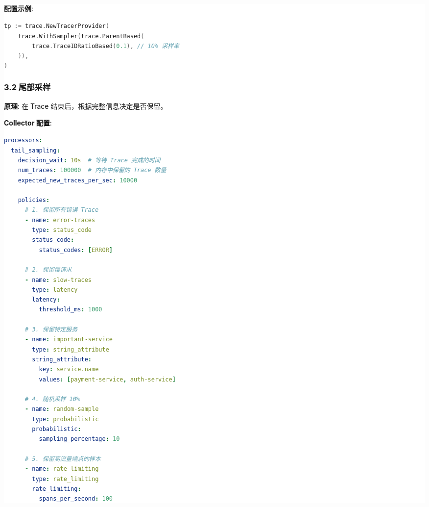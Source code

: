 
**配置示例**:

```go
tp := trace.NewTracerProvider(
    trace.WithSampler(trace.ParentBased(
        trace.TraceIDRatioBased(0.1), // 10% 采样率
    )),
)
```

### 3.2 尾部采样

**原理**: 在 Trace 结束后，根据完整信息决定是否保留。

**Collector 配置**:

```yaml
processors:
  tail_sampling:
    decision_wait: 10s  # 等待 Trace 完成的时间
    num_traces: 100000  # 内存中保留的 Trace 数量
    expected_new_traces_per_sec: 10000
    
    policies:
      # 1. 保留所有错误 Trace
      - name: error-traces
        type: status_code
        status_code:
          status_codes: [ERROR]
      
      # 2. 保留慢请求
      - name: slow-traces
        type: latency
        latency:
          threshold_ms: 1000
      
      # 3. 保留特定服务
      - name: important-service
        type: string_attribute
        string_attribute:
          key: service.name
          values: [payment-service, auth-service]
      
      # 4. 随机采样 10%
      - name: random-sample
        type: probabilistic
        probabilistic:
          sampling_percentage: 10
      
      # 5. 保留高流量端点的样本
      - name: rate-limiting
        type: rate_limiting
        rate_limiting:
          spans_per_second: 100
```
